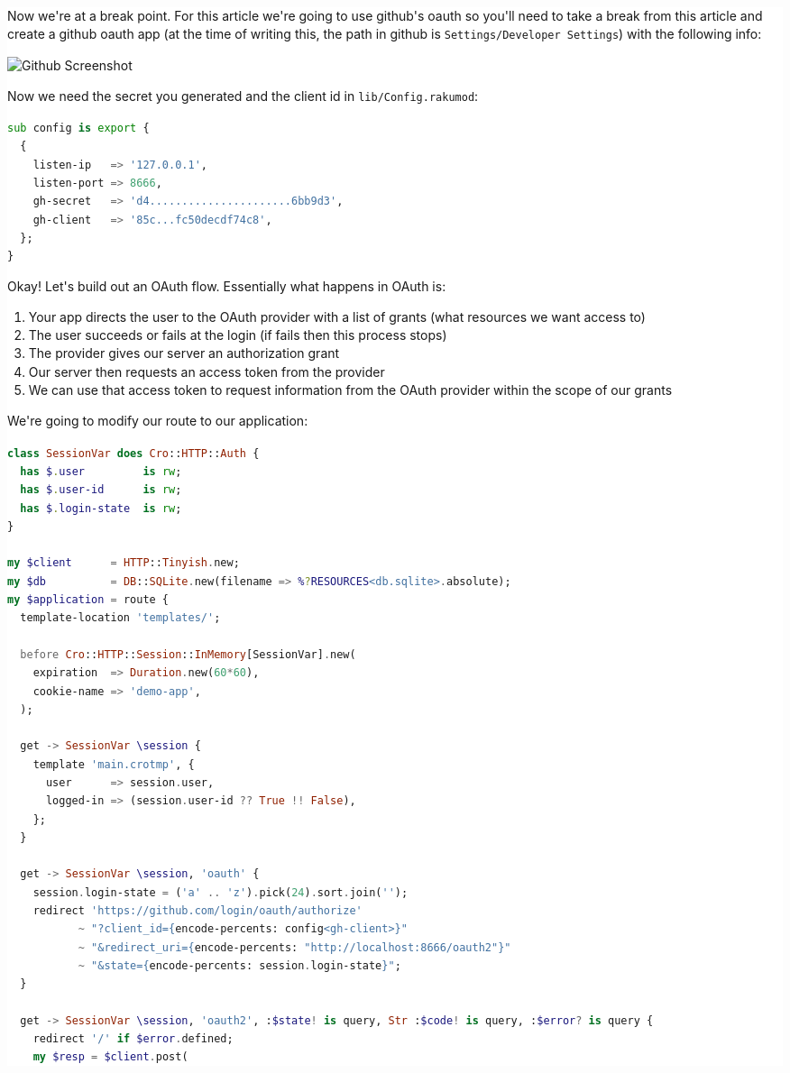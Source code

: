 Now we're at a break point.  For this article we're going to use github's oauth so you'll need to take a break from this article and create a github oauth app (at the time of writing this, the path in github is `Settings/Developer Settings`) with the following info:

![Github Screenshot](/i/ghscreen1.png)

Now we need the secret you generated and the client id in `lib/Config.rakumod`:

```raku
sub config is export {
  { 
    listen-ip   => '127.0.0.1',
    listen-port => 8666,
    gh-secret   => 'd4......................6bb9d3',
    gh-client   => '85c...fc50decdf74c8',
  };
}
```

Okay! Let's build out an OAuth flow. Essentially what happens in OAuth is:

1. Your app directs the user to the OAuth provider with a list of grants (what resources we want access to)
1. The user succeeds or fails at the login (if fails then this process stops)
1. The provider gives our server an authorization grant
1. Our server then requests an access token from the provider
1. We can use that access token to request information from the OAuth provider within the scope of our grants

We're going to modify our route to our application:

```raku
class SessionVar does Cro::HTTP::Auth {
  has $.user         is rw;
  has $.user-id      is rw;
  has $.login-state  is rw;
}

my $client      = HTTP::Tinyish.new;
my $db          = DB::SQLite.new(filename => %?RESOURCES<db.sqlite>.absolute);
my $application = route {
  template-location 'templates/';

  before Cro::HTTP::Session::InMemory[SessionVar].new(
    expiration  => Duration.new(60*60),
    cookie-name => 'demo-app',
  );

  get -> SessionVar \session {
    template 'main.crotmp', {
      user      => session.user,
      logged-in => (session.user-id ?? True !! False),
    };
  }

  get -> SessionVar \session, 'oauth' {
    session.login-state = ('a' .. 'z').pick(24).sort.join('');
    redirect 'https://github.com/login/oauth/authorize'
           ~ "?client_id={encode-percents: config<gh-client>}"
           ~ "&redirect_uri={encode-percents: "http://localhost:8666/oauth2"}"
           ~ "&state={encode-percents: session.login-state}";
  }

  get -> SessionVar \session, 'oauth2', :$state! is query, Str :$code! is query, :$error? is query {
    redirect '/' if $error.defined;
    my $resp = $client.post(
```